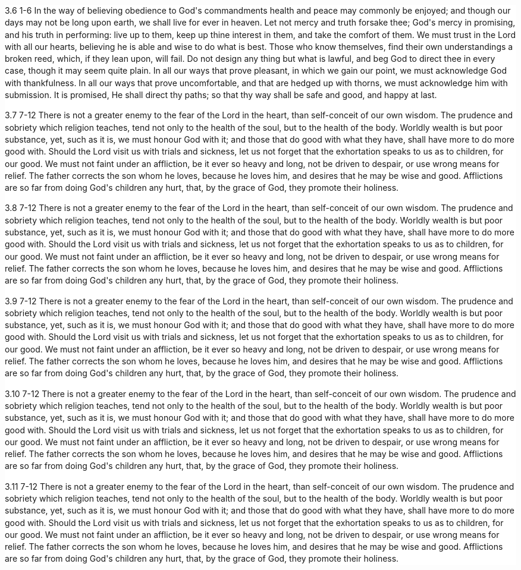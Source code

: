 3.6 1-6 In the way of believing obedience to God's commandments health and peace may commonly be enjoyed; and though our days may not be long upon earth, we shall live for ever in heaven. Let not mercy and truth forsake thee; God's mercy in promising, and his truth in performing: live up to them, keep up thine interest in them, and take the comfort of them. We must trust in the Lord with all our hearts, believing he is able and wise to do what is best. Those who know themselves, find their own understandings a broken reed, which, if they lean upon, will fail. Do not design any thing but what is lawful, and beg God to direct thee in every case, though it may seem quite plain. In all our ways that prove pleasant, in which we gain our point, we must acknowledge God with thankfulness. In all our ways that prove uncomfortable, and that are hedged up with thorns, we must acknowledge him with submission. It is promised, He shall direct thy paths; so that thy way shall be safe and good, and happy at last.

3.7 7-12 There is not a greater enemy to the fear of the Lord in the heart, than self-conceit of our own wisdom. The prudence and sobriety which religion teaches, tend not only to the health of the soul, but to the health of the body. Worldly wealth is but poor substance, yet, such as it is, we must honour God with it; and those that do good with what they have, shall have more to do more good with. Should the Lord visit us with trials and sickness, let us not forget that the exhortation speaks to us as to children, for our good. We must not faint under an affliction, be it ever so heavy and long, not be driven to despair, or use wrong means for relief. The father corrects the son whom he loves, because he loves him, and desires that he may be wise and good. Afflictions are so far from doing God's children any hurt, that, by the grace of God, they promote their holiness.

3.8 7-12 There is not a greater enemy to the fear of the Lord in the heart, than self-conceit of our own wisdom. The prudence and sobriety which religion teaches, tend not only to the health of the soul, but to the health of the body. Worldly wealth is but poor substance, yet, such as it is, we must honour God with it; and those that do good with what they have, shall have more to do more good with. Should the Lord visit us with trials and sickness, let us not forget that the exhortation speaks to us as to children, for our good. We must not faint under an affliction, be it ever so heavy and long, not be driven to despair, or use wrong means for relief. The father corrects the son whom he loves, because he loves him, and desires that he may be wise and good. Afflictions are so far from doing God's children any hurt, that, by the grace of God, they promote their holiness.

3.9 7-12 There is not a greater enemy to the fear of the Lord in the heart, than self-conceit of our own wisdom. The prudence and sobriety which religion teaches, tend not only to the health of the soul, but to the health of the body. Worldly wealth is but poor substance, yet, such as it is, we must honour God with it; and those that do good with what they have, shall have more to do more good with. Should the Lord visit us with trials and sickness, let us not forget that the exhortation speaks to us as to children, for our good. We must not faint under an affliction, be it ever so heavy and long, not be driven to despair, or use wrong means for relief. The father corrects the son whom he loves, because he loves him, and desires that he may be wise and good. Afflictions are so far from doing God's children any hurt, that, by the grace of God, they promote their holiness.

3.10 7-12 There is not a greater enemy to the fear of the Lord in the heart, than self-conceit of our own wisdom. The prudence and sobriety which religion teaches, tend not only to the health of the soul, but to the health of the body. Worldly wealth is but poor substance, yet, such as it is, we must honour God with it; and those that do good with what they have, shall have more to do more good with. Should the Lord visit us with trials and sickness, let us not forget that the exhortation speaks to us as to children, for our good. We must not faint under an affliction, be it ever so heavy and long, not be driven to despair, or use wrong means for relief. The father corrects the son whom he loves, because he loves him, and desires that he may be wise and good. Afflictions are so far from doing God's children any hurt, that, by the grace of God, they promote their holiness.

3.11 7-12 There is not a greater enemy to the fear of the Lord in the heart, than self-conceit of our own wisdom. The prudence and sobriety which religion teaches, tend not only to the health of the soul, but to the health of the body. Worldly wealth is but poor substance, yet, such as it is, we must honour God with it; and those that do good with what they have, shall have more to do more good with. Should the Lord visit us with trials and sickness, let us not forget that the exhortation speaks to us as to children, for our good. We must not faint under an affliction, be it ever so heavy and long, not be driven to despair, or use wrong means for relief. The father corrects the son whom he loves, because he loves him, and desires that he may be wise and good. Afflictions are so far from doing God's children any hurt, that, by the grace of God, they promote their holiness.

